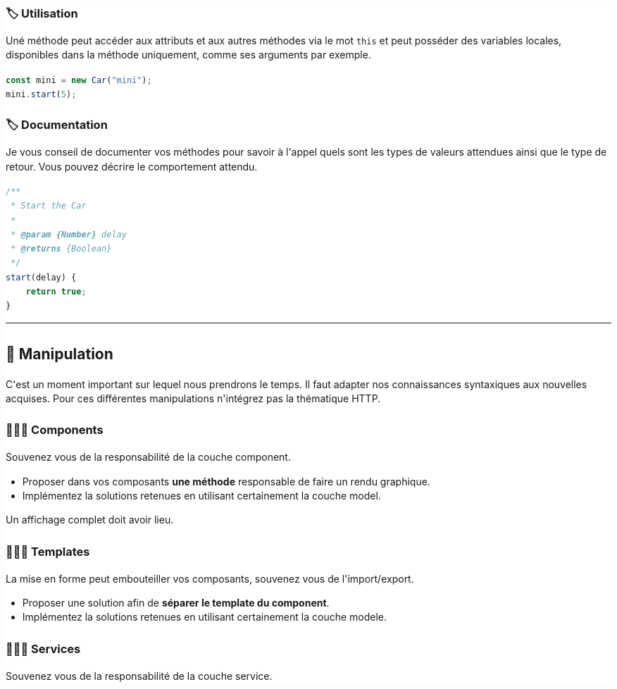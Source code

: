 ### 🏷️ **Utilisation**

Uné méthode peut accéder aux attributs et aux autres méthodes via le mot `this` et peut posséder des variables locales, disponibles dans la méthode uniquement, comme ses arguments par exemple.

```js
const mini = new Car("mini");
mini.start(5);
```

### 🏷️ **Documentation**

Je vous conseil de documenter vos méthodes pour savoir à l'appel quels sont les types de valeurs attendues ainsi que le type de retour. Vous pouvez décrire le comportement attendu.

```js
/**
 * Start the Car
 * 
 * @param {Number} delay 
 * @returns {Boolean} 
 */
start(delay) {
    return true;
}
```

___

## 📑 Manipulation

C'est un moment important sur lequel nous prendrons le temps. Il faut adapter nos connaissances syntaxiques aux nouvelles acquises. Pour ces différentes manipulations n'intégrez pas la thématique HTTP.

### 👨🏻‍💻 **Components**

Souvenez vous de la responsabilité de la couche component.

* Proposer dans vos composants **une méthode** responsable de faire un rendu graphique.
* Implémentez la solutions retenues en utilisant certainement la couche model.

Un affichage complet doit avoir lieu.

### 👨🏻‍💻 **Templates**

La mise en forme peut embouteiller vos composants, souvenez vous de l'import/export.

* Proposer une solution afin de **séparer le template du component**.
* Implémentez la solutions retenues en utilisant certainement la couche modele.

### 👨🏻‍💻 **Services**

Souvenez vous de la responsabilité de la couche service.
